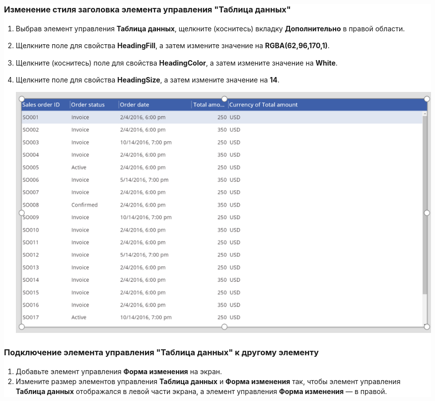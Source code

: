 ### <a name="restyle-the-header-for-the-data-table-control"></a>Изменение стиля заголовка элемента управления "Таблица данных"
1. Выбрав элемент управления **Таблица данных**, щелкните (коснитесь) вкладку **Дополнительно** в правой области.
2. Щелкните поле для свойства **HeadingFill**, а затем измените значение на **RGBA(62,96,170,1)**.
3. Щелкните (коснитесь) поле для свойства **HeadingColor**, а затем измените значение на **White**.
4. Щелкните поле для свойства **HeadingSize**, а затем измените значение на **14**.
   
    ![Таблица данных](./media/control-data-table/restyled-data-table.png)

### <a name="connect-a-data-table-control-to-another-control"></a>Подключение элемента управления "Таблица данных" к другому элементу
1. Добавьте элемент управления **Форма изменения** на экран.
2. Измените размер элементов управления **Таблица данных** и **Форма изменения** так, чтобы элемент управления **Таблица данных** отображался в левой части экрана, а элемент управления **Форма изменения** — в правой.
   